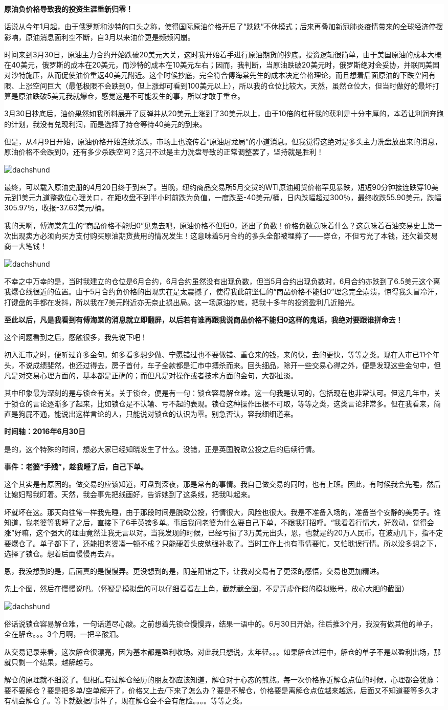 **原油负价格导致我的投资生涯重新归零！**

话说从今年1月起，由于俄罗斯和沙特的口头之称，使得国际原油价格开启了“跌跌”不休模式；后来再叠加新冠肺炎疫情带来的全球经济停摆影响，原油消息面利空不断，自3月以来油价更是频频闪崩。

时间来到3月30日，原油主力合约开始跌破20美元大关，这时我开始着手进行原油期货的抄底。投资逻辑很简单，由于美国原油的成本大概在40美元，俄罗斯的成本在20美元，而沙特的成本在10美元左右；因而，我判断，当原油跌破20美元时，俄罗斯绝对会妥协，并联同美国对沙特施压，从而促使油价重返40美元附近。这个时候抄底，完全符合傅海棠先生的成本决定价格理论，而且想着后面原油的下跌空间有限、上涨空间巨大（最低极限不会跌到0，但上涨却可看到100美元以上），所以我的仓位比较大。天然，虽然仓位大，但当时做好的最坏打算是原油跌破5美元我就爆仓，感觉这是不可能发生的事，所以才敢于重仓。

3月30日抄底后，油价果然如我所料展开了反弹并从20美元上涨到了30美元以上，由于10倍的杠杆我的获利是十分丰厚的，本着让利润奔跑的计划，我没有兑现利润，而是选择了持仓等待40美元的到来。

但是，从4月9日开始，原油价格开始连续杀跌，市场上也流传着“原油屠龙局”的小道消息。但我觉得这绝对是多头主力洗盘放出来的消息，原油价格不会跌到0，还有多少杀跌空间？这只不过是主力洗盘导致的正常调整罢了，坚持就是胜利！

![dachshund](https://cdn.fendou.la/funstoutiao/2020/12/135404253.png "图片3.png")

最终，可以载入原油史册的4月20日终于到来了。当晚，纽约商品交易所5月交货的WTI原油期货价格罕见暴跌，短短90分钟接连跌穿10美元到1美元九道整数位心理关口，在距收盘不到半小时前跌为负值，一度跌至-40美元/桶，日内跌幅超过300％，最终收跌55.90美元，跌幅305.97％，收报-37.63美元/桶。

我的天啊，傅海棠先生的“商品价格不能归0”见鬼去吧，原油价格不但归0，还出了负数！价格负数意味着什么？这意味着石油交易史上第一次出现卖方必须向买方支付购买原油期货费用的情况发生！这意味着5月合约的多头全部被埋葬了——穿仓，不但亏光了本钱，还欠着交易商一大笔钱！

![dachshund](https://cdn.fendou.la/funstoutiao/2020/12/135439753.png "图片4.png")

不幸之中万幸的是，当时我建立的仓位是6月合约，6月合约虽然没有出现负数，但当5月合约出现负数时，6月合约亦跌到了6.5美元这个离我爆仓线很近的位置。由于5月合约负价格的出现实在是太震撼了，使得我此前坚信的“商品价格不能归0”理念完全崩溃，惊得我头冒冷汗，打键盘的手都在发抖，所以我在7美元附近亦无奈止损出局。这一场原油抄底，把我十多年的投资盈利几近赔光。

**至此以后，凡是我看到有傅海棠的消息就立即翻屏，以后若有谁再跟我说商品价格不能归0这样的鬼话，我绝对要跟谁拼命去！**

这个问题看到之后，感触很多，我先说下吧！

初入汇市之时，便听过许多金句。如多看多想少做、宁愿错过也不要做错、重仓来的钱，来的快，去的更快，等等之类。现在入市已11个年头，不说成绩斐然，也还过得去，房子首付，车子全款都是汇市中搏杀而来。回头细品，除开一些交易心得之外，便是发现这些金句中，但凡是对交易心理方面的，基本都是正确的；而但凡是对操作或者技术方面的金句，大都扯淡。

其中印象最为深刻的是与锁仓有关。关于锁仓，便是有一句：锁仓容易解仓难。这一句我是认可的，包括现在也非常认可。但这几年中，关于锁仓的言论逐渐多了起来，比如锁仓是不认输、亏不起的表现。锁仓这种操作压根不可取，等等之类，这类言论非常多。但在我看来，简直是狗屁不通，能说出这样言论的人，只能说对锁仓的认识为零。别急否认，容我细细道来。

**时间轴：2016年6月30日**

是的，这个特殊的时间，想必大家已经知晓发生了什么。没错，正是英国脱欧公投之后的后续行情。

**事件：老婆“手残”，趁我睡了后，自己下单。**

这个其实是有原因的。做交易的应该知道，盯盘到深夜，那是常有的事情。我自己做交易的同时，也有上班。因此，有时候我会先睡，然后让媳妇帮我盯着。天然，我会事先把线画好，告诉她到了这条线，把我叫起来。

坏就坏在这。那天向往常一样我先睡，由于那段时间是脱欧公投，行情很大，风险也很大。我是不准备入场的，准备当个安静的美男子。谁知道，我老婆等我睡了之后，直接下了6手英镑多单。事后我问老婆为什么要自己下单，不跟我打招呼。“我看着行情大，好激动，觉得会涨”好嘛，这个强大的理由竟然让我无言以对。当我发现的时候，已经亏损了3万美元出头，恩，也就是约20万人民币。在波动几下，指不定要爆仓了。单子都下了，还能把老婆凑一顿不成？只能硬着头皮勉强补救了。当时工作上也有事情要忙，又怕耽误行情。所以没多想之下，选择了锁仓。想着后面慢慢再去弄。

恩，我没想到的是，后面真的是慢慢弄。更没想到的是，阴差阳错之下，让我对交易有了更深的感悟，交易也更加精进。

先上个图，然后在慢慢说吧。（怀疑是模拟盘的可以仔细看看左上角，截就截全图，不是弄虚作假的模拟账号，放心大胆的截图）

![dachshund](https://cdn.fendou.la/funstoutiao/2020/12/105953993.png "图片1.png")

俗话说锁仓容易解仓难，一句话道尽心酸。之前想着先锁仓慢慢弄，结果一语中的。6月30日开始，往后推3个月，我没有做其他的单子，全在解仓。。。3个月啊，一把辛酸泪。

从交易记录来看，这次解仓很漂亮，因为基本都是盈利收场。对此我只想说，太年轻。。。如果解仓过程中，解仓的单子不是以盈利出场，那就只剩一个结果，越解越亏。

解仓的原理就不细说了。但相信有过解仓经历的朋友都应该知道，解仓对于心态的煎熬。每一次价格靠近解仓点位的时候，心理都会犹豫：要不要解仓？要是把多单/空单解开了，价格又上去/下来了怎么办？要是不解仓，价格要是离解仓点位越来越远，后面又不知道要等多久才有机会解仓了。等下就数据/事件了，现在解仓会不会有危险。。。。等等之类。
